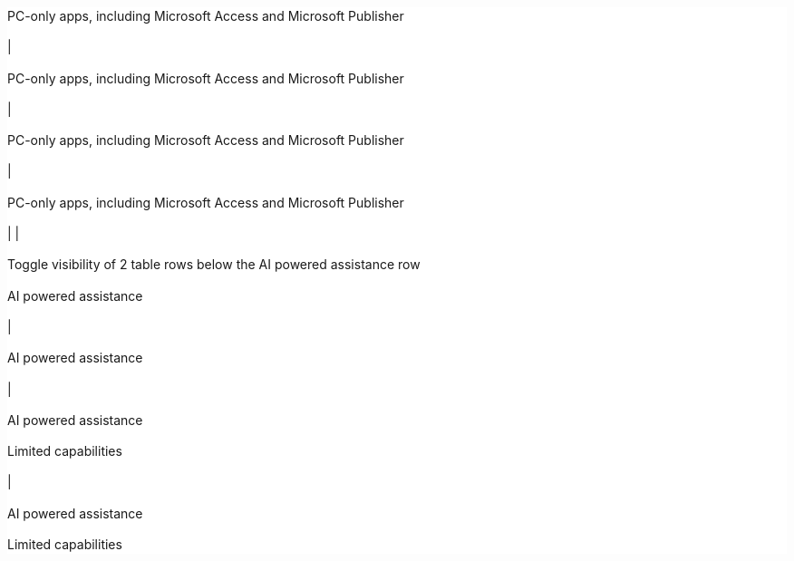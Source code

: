 PC-only apps, including Microsoft Access and Microsoft Publisher

 | 

PC-only apps, including Microsoft Access and Microsoft Publisher

 | 

PC-only apps, including Microsoft Access and Microsoft Publisher

 | 

PC-only apps, including Microsoft Access and Microsoft Publisher

 |
| 

Toggle visibility of 2 table rows below the AI powered assistance row

AI powered assistance







 | 

AI powered assistance

 | 

AI powered assistance

Limited capabilities













 | 

AI powered assistance

Limited capabilities












